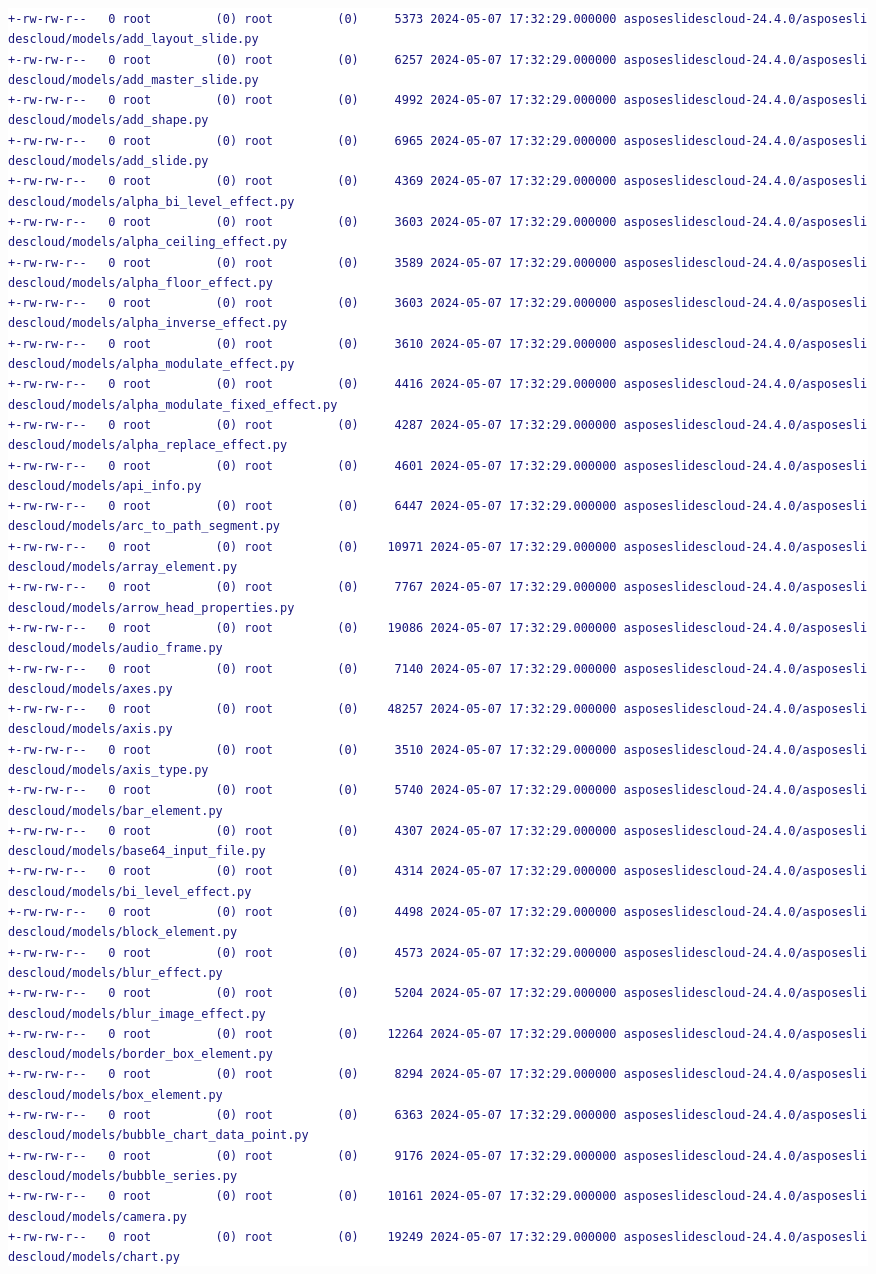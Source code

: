 ```diff
+-rw-rw-r--   0 root         (0) root         (0)     5373 2024-05-07 17:32:29.000000 asposeslidescloud-24.4.0/asposeslidescloud/models/add_layout_slide.py
+-rw-rw-r--   0 root         (0) root         (0)     6257 2024-05-07 17:32:29.000000 asposeslidescloud-24.4.0/asposeslidescloud/models/add_master_slide.py
+-rw-rw-r--   0 root         (0) root         (0)     4992 2024-05-07 17:32:29.000000 asposeslidescloud-24.4.0/asposeslidescloud/models/add_shape.py
+-rw-rw-r--   0 root         (0) root         (0)     6965 2024-05-07 17:32:29.000000 asposeslidescloud-24.4.0/asposeslidescloud/models/add_slide.py
+-rw-rw-r--   0 root         (0) root         (0)     4369 2024-05-07 17:32:29.000000 asposeslidescloud-24.4.0/asposeslidescloud/models/alpha_bi_level_effect.py
+-rw-rw-r--   0 root         (0) root         (0)     3603 2024-05-07 17:32:29.000000 asposeslidescloud-24.4.0/asposeslidescloud/models/alpha_ceiling_effect.py
+-rw-rw-r--   0 root         (0) root         (0)     3589 2024-05-07 17:32:29.000000 asposeslidescloud-24.4.0/asposeslidescloud/models/alpha_floor_effect.py
+-rw-rw-r--   0 root         (0) root         (0)     3603 2024-05-07 17:32:29.000000 asposeslidescloud-24.4.0/asposeslidescloud/models/alpha_inverse_effect.py
+-rw-rw-r--   0 root         (0) root         (0)     3610 2024-05-07 17:32:29.000000 asposeslidescloud-24.4.0/asposeslidescloud/models/alpha_modulate_effect.py
+-rw-rw-r--   0 root         (0) root         (0)     4416 2024-05-07 17:32:29.000000 asposeslidescloud-24.4.0/asposeslidescloud/models/alpha_modulate_fixed_effect.py
+-rw-rw-r--   0 root         (0) root         (0)     4287 2024-05-07 17:32:29.000000 asposeslidescloud-24.4.0/asposeslidescloud/models/alpha_replace_effect.py
+-rw-rw-r--   0 root         (0) root         (0)     4601 2024-05-07 17:32:29.000000 asposeslidescloud-24.4.0/asposeslidescloud/models/api_info.py
+-rw-rw-r--   0 root         (0) root         (0)     6447 2024-05-07 17:32:29.000000 asposeslidescloud-24.4.0/asposeslidescloud/models/arc_to_path_segment.py
+-rw-rw-r--   0 root         (0) root         (0)    10971 2024-05-07 17:32:29.000000 asposeslidescloud-24.4.0/asposeslidescloud/models/array_element.py
+-rw-rw-r--   0 root         (0) root         (0)     7767 2024-05-07 17:32:29.000000 asposeslidescloud-24.4.0/asposeslidescloud/models/arrow_head_properties.py
+-rw-rw-r--   0 root         (0) root         (0)    19086 2024-05-07 17:32:29.000000 asposeslidescloud-24.4.0/asposeslidescloud/models/audio_frame.py
+-rw-rw-r--   0 root         (0) root         (0)     7140 2024-05-07 17:32:29.000000 asposeslidescloud-24.4.0/asposeslidescloud/models/axes.py
+-rw-rw-r--   0 root         (0) root         (0)    48257 2024-05-07 17:32:29.000000 asposeslidescloud-24.4.0/asposeslidescloud/models/axis.py
+-rw-rw-r--   0 root         (0) root         (0)     3510 2024-05-07 17:32:29.000000 asposeslidescloud-24.4.0/asposeslidescloud/models/axis_type.py
+-rw-rw-r--   0 root         (0) root         (0)     5740 2024-05-07 17:32:29.000000 asposeslidescloud-24.4.0/asposeslidescloud/models/bar_element.py
+-rw-rw-r--   0 root         (0) root         (0)     4307 2024-05-07 17:32:29.000000 asposeslidescloud-24.4.0/asposeslidescloud/models/base64_input_file.py
+-rw-rw-r--   0 root         (0) root         (0)     4314 2024-05-07 17:32:29.000000 asposeslidescloud-24.4.0/asposeslidescloud/models/bi_level_effect.py
+-rw-rw-r--   0 root         (0) root         (0)     4498 2024-05-07 17:32:29.000000 asposeslidescloud-24.4.0/asposeslidescloud/models/block_element.py
+-rw-rw-r--   0 root         (0) root         (0)     4573 2024-05-07 17:32:29.000000 asposeslidescloud-24.4.0/asposeslidescloud/models/blur_effect.py
+-rw-rw-r--   0 root         (0) root         (0)     5204 2024-05-07 17:32:29.000000 asposeslidescloud-24.4.0/asposeslidescloud/models/blur_image_effect.py
+-rw-rw-r--   0 root         (0) root         (0)    12264 2024-05-07 17:32:29.000000 asposeslidescloud-24.4.0/asposeslidescloud/models/border_box_element.py
+-rw-rw-r--   0 root         (0) root         (0)     8294 2024-05-07 17:32:29.000000 asposeslidescloud-24.4.0/asposeslidescloud/models/box_element.py
+-rw-rw-r--   0 root         (0) root         (0)     6363 2024-05-07 17:32:29.000000 asposeslidescloud-24.4.0/asposeslidescloud/models/bubble_chart_data_point.py
+-rw-rw-r--   0 root         (0) root         (0)     9176 2024-05-07 17:32:29.000000 asposeslidescloud-24.4.0/asposeslidescloud/models/bubble_series.py
+-rw-rw-r--   0 root         (0) root         (0)    10161 2024-05-07 17:32:29.000000 asposeslidescloud-24.4.0/asposeslidescloud/models/camera.py
+-rw-rw-r--   0 root         (0) root         (0)    19249 2024-05-07 17:32:29.000000 asposeslidescloud-24.4.0/asposeslidescloud/models/chart.py
```